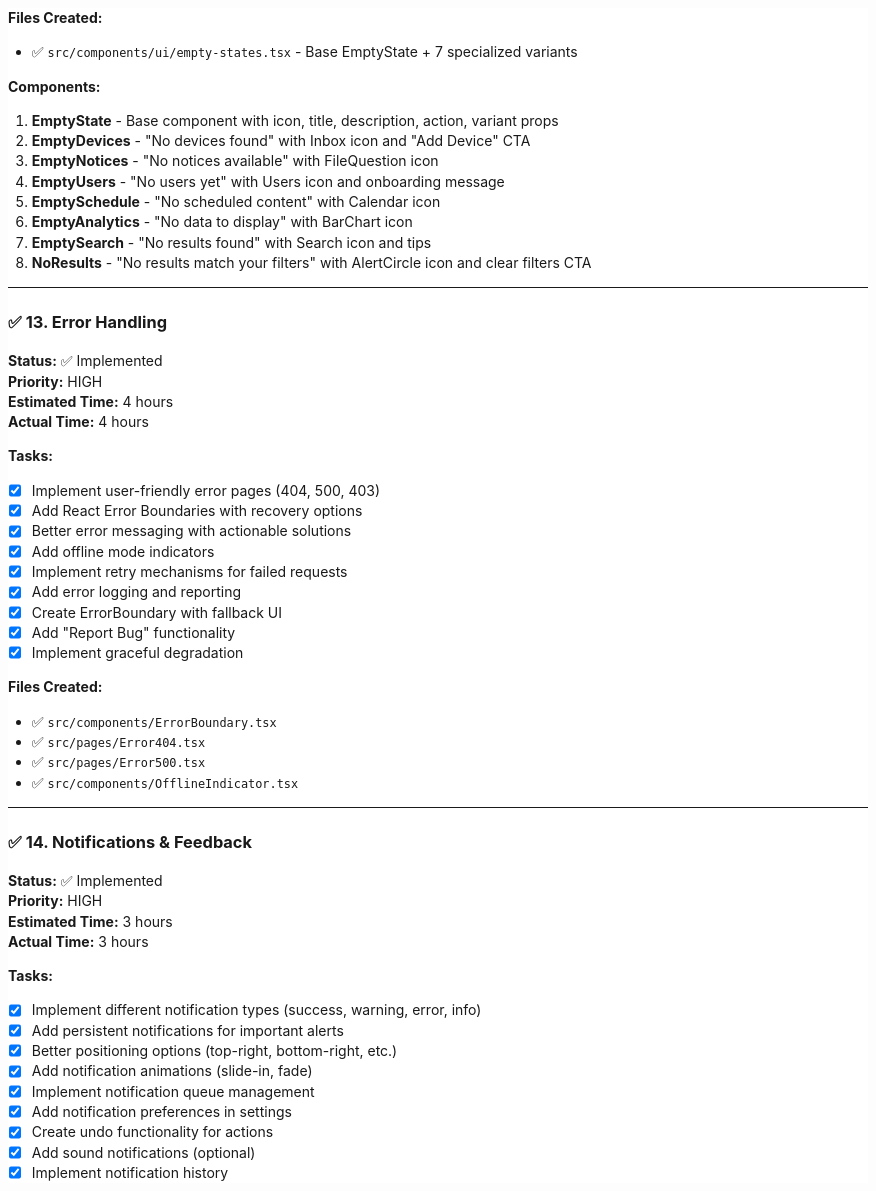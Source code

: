**Files Created:**
- ✅ `src/components/ui/empty-states.tsx` - Base EmptyState + 7 specialized variants

**Components:**
1. **EmptyState** - Base component with icon, title, description, action, variant props
2. **EmptyDevices** - "No devices found" with Inbox icon and "Add Device" CTA
3. **EmptyNotices** - "No notices available" with FileQuestion icon
4. **EmptyUsers** - "No users yet" with Users icon and onboarding message
5. **EmptySchedule** - "No scheduled content" with Calendar icon
6. **EmptyAnalytics** - "No data to display" with BarChart icon
7. **EmptySearch** - "No results found" with Search icon and tips
8. **NoResults** - "No results match your filters" with AlertCircle icon and clear filters CTA

---

### ✅ 13. Error Handling
**Status:** ✅ Implemented  
**Priority:** HIGH  
**Estimated Time:** 4 hours  
**Actual Time:** 4 hours

**Tasks:**
- [x] Implement user-friendly error pages (404, 500, 403)
- [x] Add React Error Boundaries with recovery options
- [x] Better error messaging with actionable solutions
- [x] Add offline mode indicators
- [x] Implement retry mechanisms for failed requests
- [x] Add error logging and reporting
- [x] Create ErrorBoundary with fallback UI
- [x] Add "Report Bug" functionality
- [x] Implement graceful degradation

**Files Created:**
- ✅ `src/components/ErrorBoundary.tsx`
- ✅ `src/pages/Error404.tsx`
- ✅ `src/pages/Error500.tsx`
- ✅ `src/components/OfflineIndicator.tsx`

---

### ✅ 14. Notifications & Feedback
**Status:** ✅ Implemented  
**Priority:** HIGH  
**Estimated Time:** 3 hours  
**Actual Time:** 3 hours

**Tasks:**
- [x] Implement different notification types (success, warning, error, info)
- [x] Add persistent notifications for important alerts
- [x] Better positioning options (top-right, bottom-right, etc.)
- [x] Add notification animations (slide-in, fade)
- [x] Implement notification queue management
- [x] Add notification preferences in settings
- [x] Create undo functionality for actions
- [x] Add sound notifications (optional)
- [x] Implement notification history
